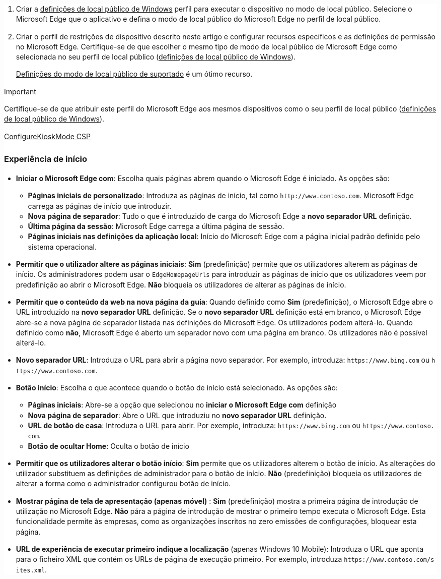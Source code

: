 1. Criar a [definições de local público de Windows](kiosk-settings-windows.md) perfil para executar o dispositivo no modo de local público. Selecione o Microsoft Edge que o aplicativo e defina o modo de local público do Microsoft Edge no perfil de local público.
2. Criar o perfil de restrições de dispositivo descrito neste artigo e configurar recursos específicos e as definições de permissão no Microsoft Edge. Certifique-se de que escolher o mesmo tipo de modo de local público de Microsoft Edge como selecionada no seu perfil de local público ([definições de local público de Windows](kiosk-settings-windows.md)). 

    [Definições do modo de local público de suportado](https://docs.microsoft.com/microsoft-edge/deploy/microsoft-edge-kiosk-mode-deploy#supported-policies-for-kiosk-mode) é um ótimo recurso.

> [!IMPORTANT] 
> Certifique-se de que atribuir este perfil do Microsoft Edge aos mesmos dispositivos como o seu perfil de local público ([definições de local público de Windows](kiosk-settings-windows.md)).

[ConfigureKioskMode CSP](https://docs.microsoft.com/windows/client-management/mdm/policy-csp-browser#browser-configurekioskmode)

### <a name="start-experience"></a>Experiência de início

- **Iniciar o Microsoft Edge com**: Escolha quais páginas abrem quando o Microsoft Edge é iniciado. As opções são:
  - **Páginas iniciais de personalizado**: Introduza as páginas de início, tal como `http://www.contoso.com`. Microsoft Edge carrega as páginas de início que introduzir.
  - **Nova página de separador**: Tudo o que é introduzido de carga do Microsoft Edge a **novo separador URL** definição.
  - **Última página da sessão**: Microsoft Edge carrega a última página de sessão.
  - **Páginas iniciais nas definições da aplicação local**: Início do Microsoft Edge com a página inicial padrão definido pelo sistema operacional.

- **Permitir que o utilizador altere as páginas iniciais**: **Sim** (predefinição) permite que os utilizadores alterem as páginas de início. Os administradores podem usar o `EdgeHomepageUrls` para introduzir as páginas de início que os utilizadores veem por predefinição ao abrir o Microsoft Edge. **Não** bloqueia os utilizadores de alterar as páginas de início.
- **Permitir que o conteúdo da web na nova página da guia**: Quando definido como **Sim** (predefinição), o Microsoft Edge abre o URL introduzido na **novo separador URL** definição. Se o **novo separador URL** definição está em branco, o Microsoft Edge abre-se a nova página de separador listada nas definições do Microsoft Edge. Os utilizadores podem alterá-lo. Quando definido como **não**, Microsoft Edge é aberto um separador novo com uma página em branco. Os utilizadores não é possível alterá-lo.
- **Novo separador URL**: Introduza o URL para abrir a página novo separador. Por exemplo, introduza: `https://www.bing.com` ou `https://www.contoso.com`.

- **Botão início**: Escolha o que acontece quando o botão de início está selecionado. As opções são:
  - **Páginas iniciais**: Abre-se a opção que selecionou no **iniciar o Microsoft Edge com** definição
  - **Nova página de separador**: Abre o URL que introduziu no **novo separador URL** definição.
  - **URL de botão de casa**: Introduza o URL para abrir. Por exemplo, introduza: `https://www.bing.com` ou `https://www.contoso.com`.
  - **Botão de ocultar Home**: Oculta o botão de início
- **Permitir que os utilizadores alterar o botão início**: **Sim** permite que os utilizadores alterem o botão de início. As alterações do utilizador substituem as definições de administrador para o botão de início. **Não** (predefinição) bloqueia os utilizadores de alterar a forma como o administrador configurou botão de início.
- **Mostrar página de tela de apresentação (apenas móvel)** : **Sim** (predefinição) mostra a primeira página de introdução de utilização no Microsoft Edge. **Não** pára a página de introdução de mostrar o primeiro tempo executa o Microsoft Edge. Esta funcionalidade permite às empresas, como as organizações inscritos no zero emissões de configurações, bloquear esta página.
- **URL de experiência de executar primeiro indique a localização** (apenas Windows 10 Mobile): Introduza o URL que aponta para o ficheiro XML que contém os URLs de página de execução primeiro. Por exemplo, introduza `https://www.contoso.com/sites.xml`.
